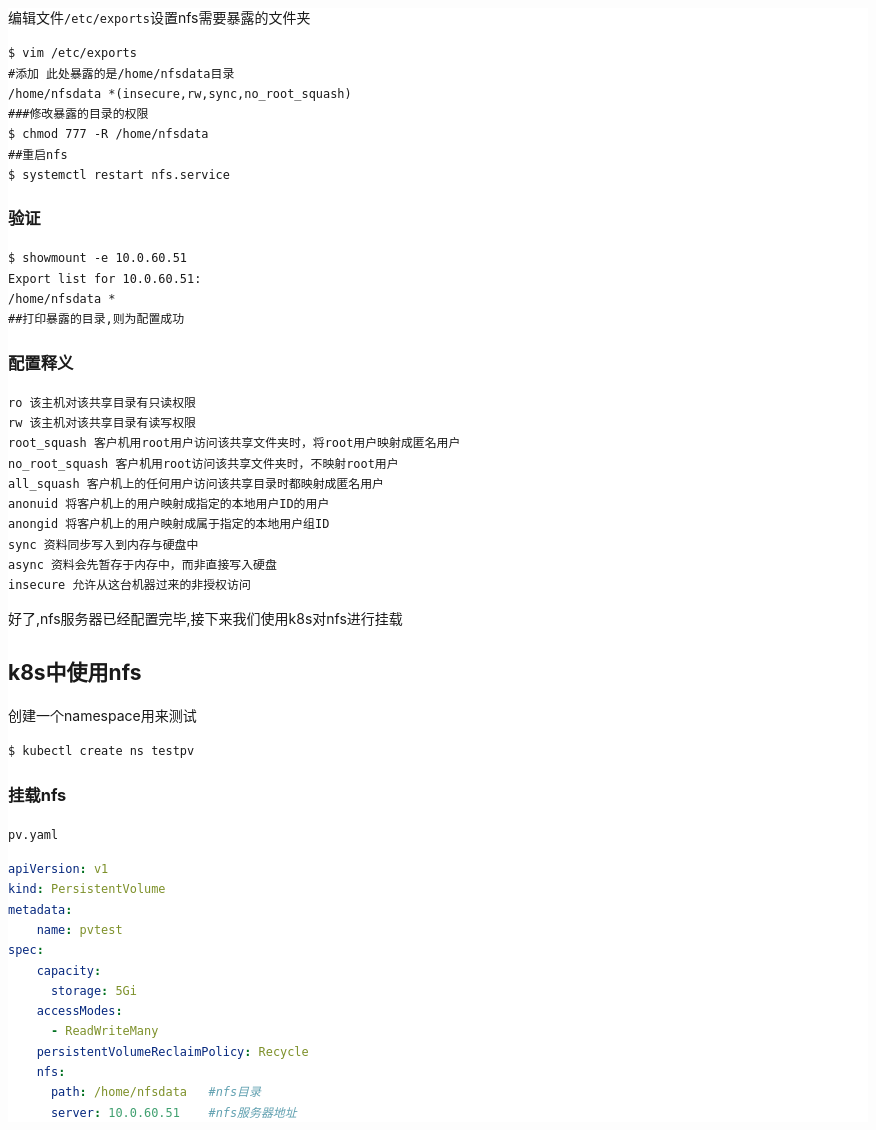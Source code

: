 编辑文件`/etc/exports`设置nfs需要暴露的文件夹

```shell
$ vim /etc/exports
#添加 此处暴露的是/home/nfsdata目录
/home/nfsdata *(insecure,rw,sync,no_root_squash)
###修改暴露的目录的权限
$ chmod 777 -R /home/nfsdata
##重启nfs
$ systemctl restart nfs.service
```

### 验证

```shell
$ showmount -e 10.0.60.51
Export list for 10.0.60.51:
/home/nfsdata *
##打印暴露的目录,则为配置成功
```

### 配置释义

```shell
ro 该主机对该共享目录有只读权限
rw 该主机对该共享目录有读写权限
root_squash 客户机用root用户访问该共享文件夹时，将root用户映射成匿名用户
no_root_squash 客户机用root访问该共享文件夹时，不映射root用户
all_squash 客户机上的任何用户访问该共享目录时都映射成匿名用户
anonuid 将客户机上的用户映射成指定的本地用户ID的用户
anongid 将客户机上的用户映射成属于指定的本地用户组ID
sync 资料同步写入到内存与硬盘中
async 资料会先暂存于内存中，而非直接写入硬盘
insecure 允许从这台机器过来的非授权访问
```

好了,nfs服务器已经配置完毕,接下来我们使用k8s对nfs进行挂载

## k8s中使用nfs

创建一个namespace用来测试

```shell
$ kubectl create ns testpv
```

### 挂载nfs

`pv.yaml`

```yaml
apiVersion: v1
kind: PersistentVolume
metadata:
    name: pvtest
spec:
    capacity:
      storage: 5Gi
    accessModes:
      - ReadWriteMany
    persistentVolumeReclaimPolicy: Recycle
    nfs:
      path: /home/nfsdata	#nfs目录
      server: 10.0.60.51	#nfs服务器地址
```
